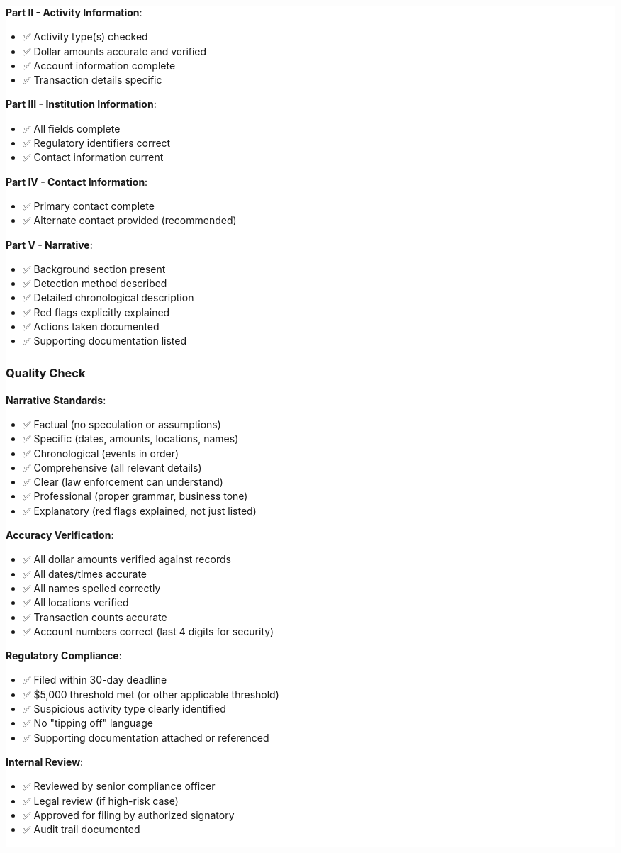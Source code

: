 **Part II - Activity Information**:
- ✅ Activity type(s) checked
- ✅ Dollar amounts accurate and verified
- ✅ Account information complete
- ✅ Transaction details specific

**Part III - Institution Information**:
- ✅ All fields complete
- ✅ Regulatory identifiers correct
- ✅ Contact information current

**Part IV - Contact Information**:
- ✅ Primary contact complete
- ✅ Alternate contact provided (recommended)

**Part V - Narrative**:
- ✅ Background section present
- ✅ Detection method described
- ✅ Detailed chronological description
- ✅ Red flags explicitly explained
- ✅ Actions taken documented
- ✅ Supporting documentation listed

### Quality Check

**Narrative Standards**:
- ✅ Factual (no speculation or assumptions)
- ✅ Specific (dates, amounts, locations, names)
- ✅ Chronological (events in order)
- ✅ Comprehensive (all relevant details)
- ✅ Clear (law enforcement can understand)
- ✅ Professional (proper grammar, business tone)
- ✅ Explanatory (red flags explained, not just listed)

**Accuracy Verification**:
- ✅ All dollar amounts verified against records
- ✅ All dates/times accurate
- ✅ All names spelled correctly
- ✅ All locations verified
- ✅ Transaction counts accurate
- ✅ Account numbers correct (last 4 digits for security)

**Regulatory Compliance**:
- ✅ Filed within 30-day deadline
- ✅ $5,000 threshold met (or other applicable threshold)
- ✅ Suspicious activity type clearly identified
- ✅ No "tipping off" language
- ✅ Supporting documentation attached or referenced

**Internal Review**:
- ✅ Reviewed by senior compliance officer
- ✅ Legal review (if high-risk case)
- ✅ Approved for filing by authorized signatory
- ✅ Audit trail documented

---